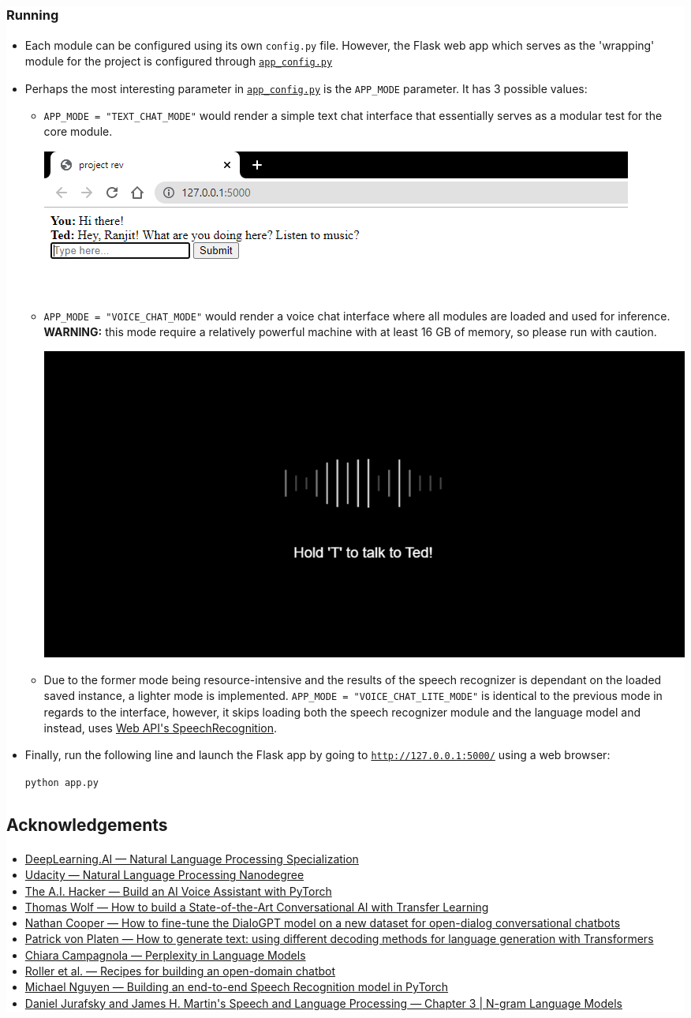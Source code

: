### Running

- Each module can be configured using its own `config.py` file. However, the Flask web app which serves as the 'wrapping' module for the project is configured through [`app_config.py`](app_config.py)

- Perhaps the most interesting parameter in [`app_config.py`](app_config.py) is the `APP_MODE` parameter. It has 3 possible values:

  - `APP_MODE = "TEXT_CHAT_MODE"` would render a simple text chat interface that essentially serves as a modular test for the core module.

    ![Text Chat Interface][text-chat-interface]

  - `APP_MODE = "VOICE_CHAT_MODE"` would render a voice chat interface where all modules are loaded and used for inference. **WARNING:** this mode require a relatively powerful machine with at least 16 GB of memory, so please run with caution.

    ![Voice Chat Interface][voice-chat-interface]

  - Due to the former mode being resource-intensive and the results of the speech recognizer is dependant on the loaded saved instance, a lighter mode is implemented. `APP_MODE = "VOICE_CHAT_LITE_MODE"` is identical to the previous mode in regards to the interface, however, it skips loading both the speech recognizer module and the language model and instead, uses [Web API's SpeechRecognition](https://developer.mozilla.org/en-US/docs/Web/API/SpeechRecognition).

- Finally, run the following line and launch the Flask app by going to [`http://127.0.0.1:5000/`](http://127.0.0.1:5000/) using a web browser:

  ```
  python app.py
  ```

## Acknowledgements

- [DeepLearning.AI — Natural Language Processing Specialization](https://www.coursera.org/specializations/natural-language-processing)
- [Udacity — Natural Language Processing Nanodegree](https://www.udacity.com/course/natural-language-processing-nanodegree--nd892)
- [The A.I. Hacker — Build an AI Voice Assistant with PyTorch](https://www.youtube.com/playlist?list=PL5rWfvZIL-NpFXM9nFr15RmEEh4F4ePZW)
- [Thomas Wolf — How to build a State-of-the-Art Conversational AI with Transfer Learning](https://medium.com/huggingface/how-to-build-a-state-of-the-art-conversational-ai-with-transfer-learning-2d818ac26313)
- [Nathan Cooper — How to fine-tune the DialoGPT model on a new dataset for open-dialog conversational chatbots](https://colab.research.google.com/github/ncoop57/i-am-a-nerd/blob/master/_notebooks/2020-05-12-chatbot-part-1.ipynb)
- [Patrick von Platen — How to generate text: using different decoding methods for language generation with Transformers](https://huggingface.co/blog/how-to-generate)
- [Chiara Campagnola — Perplexity in Language Models](https://towardsdatascience.com/perplexity-in-language-models-87a196019a94)
- [Roller et al. — Recipes for building an open-domain chatbot](https://arxiv.org/abs/2004.13637)
- [Michael Nguyen — Building an end-to-end Speech Recognition model in PyTorch](https://www.assemblyai.com/blog/end-to-end-speech-recognition-pytorch)
- [Daniel Jurafsky and James H. Martin's Speech and Language Processing — Chapter 3 | N-gram Language Models](https://web.stanford.edu/~jurafsky/slp3/3.pdf)

[project-architecture]: assets/project-architecture.png
[speech-recognizer]: assets/speech-recognizer.png
[language-model]: assets/language-model.png
[text-chat-interface]: assets/text-chat-interface.png
[voice-chat-interface]: assets/voice-chat-interface.png
